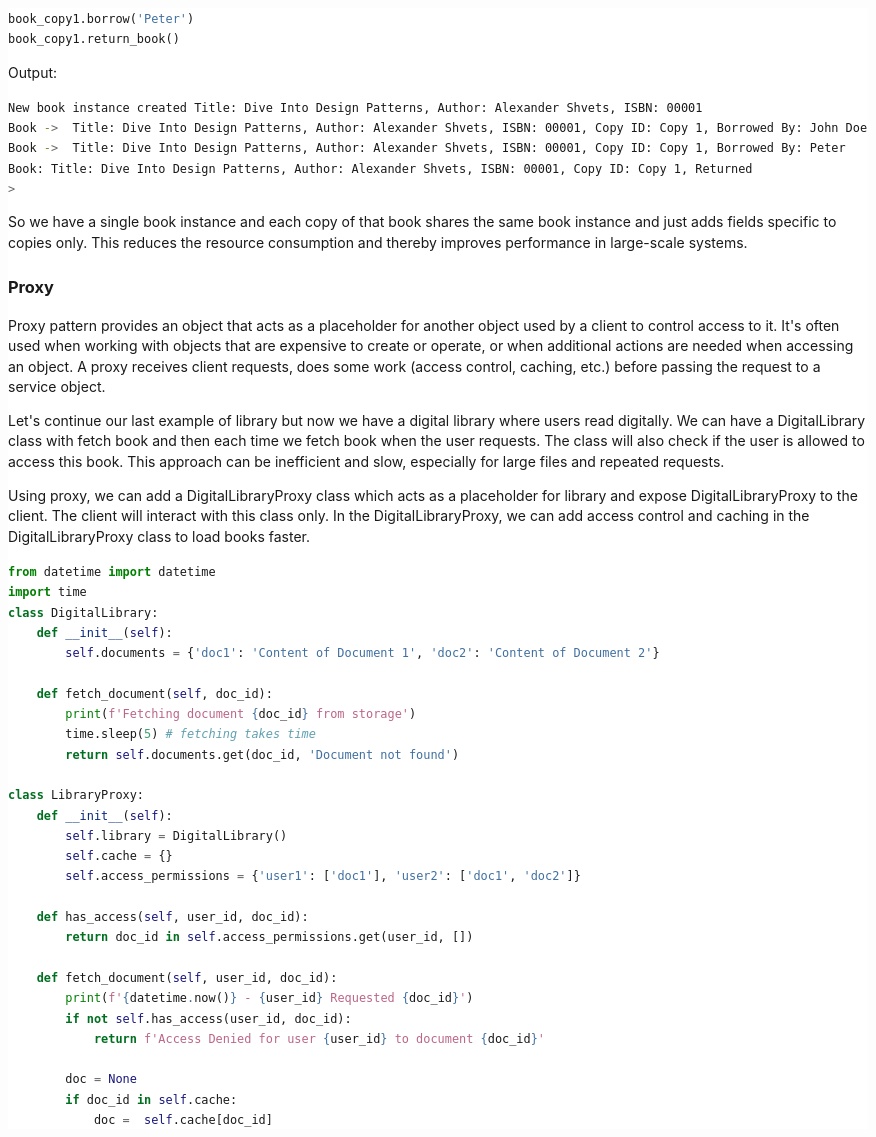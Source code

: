 ```python
book_copy1.borrow('Peter')
book_copy1.return_book()
```
Output:
```bash
New book instance created Title: Dive Into Design Patterns, Author: Alexander Shvets, ISBN: 00001
Book ->  Title: Dive Into Design Patterns, Author: Alexander Shvets, ISBN: 00001, Copy ID: Copy 1, Borrowed By: John Doe
Book ->  Title: Dive Into Design Patterns, Author: Alexander Shvets, ISBN: 00001, Copy ID: Copy 1, Borrowed By: Peter
Book: Title: Dive Into Design Patterns, Author: Alexander Shvets, ISBN: 00001, Copy ID: Copy 1, Returned
> 
```
So we have a single book instance and each copy of that book shares the same book instance and just adds fields specific to copies only. This reduces the resource consumption and thereby improves performance in large-scale systems. 

### Proxy

Proxy pattern provides an object that acts as a placeholder for another object used by a client to control access to it. It's often used when working with objects that are expensive to create or operate, or when additional actions are needed when accessing an object. A proxy receives client requests, does some work (access control, caching, etc.) before passing the request to a service object.

Let's continue our last example of library but now we have a digital library where users read digitally. We can have a DigitalLibrary class with fetch book and then each time we fetch book when the user requests. The class will also check if the user is allowed to access this book. This approach can be inefficient and slow, especially for large files and repeated requests. 

Using proxy, we can add a DigitalLibraryProxy class which acts as a placeholder for library and expose DigitalLibraryProxy to the client. The client will interact with this class only. In the DigitalLibraryProxy, we can add access control and caching in the DigitalLibraryProxy class to load books faster.

```python
from datetime import datetime
import time
class DigitalLibrary:
    def __init__(self):
        self.documents = {'doc1': 'Content of Document 1', 'doc2': 'Content of Document 2'}

    def fetch_document(self, doc_id):
        print(f'Fetching document {doc_id} from storage')
        time.sleep(5) # fetching takes time
        return self.documents.get(doc_id, 'Document not found')

class LibraryProxy:
    def __init__(self):
        self.library = DigitalLibrary()
        self.cache = {}
        self.access_permissions = {'user1': ['doc1'], 'user2': ['doc1', 'doc2']}

    def has_access(self, user_id, doc_id):
        return doc_id in self.access_permissions.get(user_id, [])

    def fetch_document(self, user_id, doc_id):
        print(f'{datetime.now()} - {user_id} Requested {doc_id}')
        if not self.has_access(user_id, doc_id):
            return f'Access Denied for user {user_id} to document {doc_id}'
        
        doc = None
        if doc_id in self.cache:
            doc =  self.cache[doc_id]

```